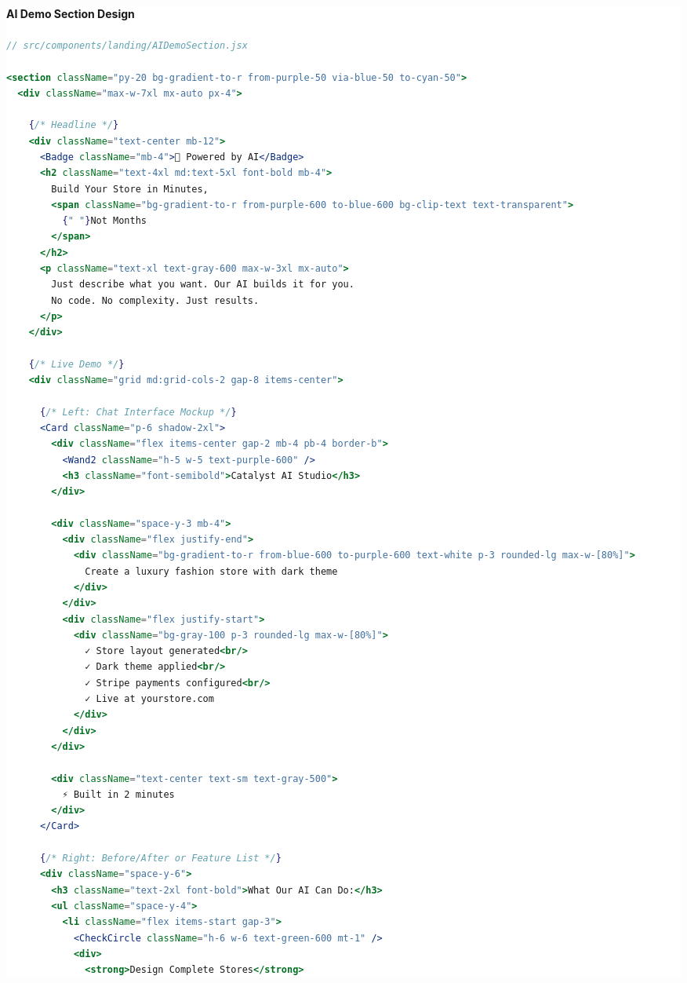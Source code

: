 #### **AI Demo Section Design**

```jsx
// src/components/landing/AIDemoSection.jsx

<section className="py-20 bg-gradient-to-r from-purple-50 via-blue-50 to-cyan-50">
  <div className="max-w-7xl mx-auto px-4">

    {/* Headline */}
    <div className="text-center mb-12">
      <Badge className="mb-4">🤖 Powered by AI</Badge>
      <h2 className="text-4xl md:text-5xl font-bold mb-4">
        Build Your Store in Minutes,
        <span className="bg-gradient-to-r from-purple-600 to-blue-600 bg-clip-text text-transparent">
          {" "}Not Months
        </span>
      </h2>
      <p className="text-xl text-gray-600 max-w-3xl mx-auto">
        Just describe what you want. Our AI builds it for you.
        No code. No complexity. Just results.
      </p>
    </div>

    {/* Live Demo */}
    <div className="grid md:grid-cols-2 gap-8 items-center">

      {/* Left: Chat Interface Mockup */}
      <Card className="p-6 shadow-2xl">
        <div className="flex items-center gap-2 mb-4 pb-4 border-b">
          <Wand2 className="h-5 w-5 text-purple-600" />
          <h3 className="font-semibold">Catalyst AI Studio</h3>
        </div>

        <div className="space-y-3 mb-4">
          <div className="flex justify-end">
            <div className="bg-gradient-to-r from-blue-600 to-purple-600 text-white p-3 rounded-lg max-w-[80%]">
              Create a luxury fashion store with dark theme
            </div>
          </div>
          <div className="flex justify-start">
            <div className="bg-gray-100 p-3 rounded-lg max-w-[80%]">
              ✓ Store layout generated<br/>
              ✓ Dark theme applied<br/>
              ✓ Stripe payments configured<br/>
              ✓ Live at yourstore.com
            </div>
          </div>
        </div>

        <div className="text-center text-sm text-gray-500">
          ⚡ Built in 2 minutes
        </div>
      </Card>

      {/* Right: Before/After or Feature List */}
      <div className="space-y-6">
        <h3 className="text-2xl font-bold">What Our AI Can Do:</h3>
        <ul className="space-y-4">
          <li className="flex items-start gap-3">
            <CheckCircle className="h-6 w-6 text-green-600 mt-1" />
            <div>
              <strong>Design Complete Stores</strong>
```